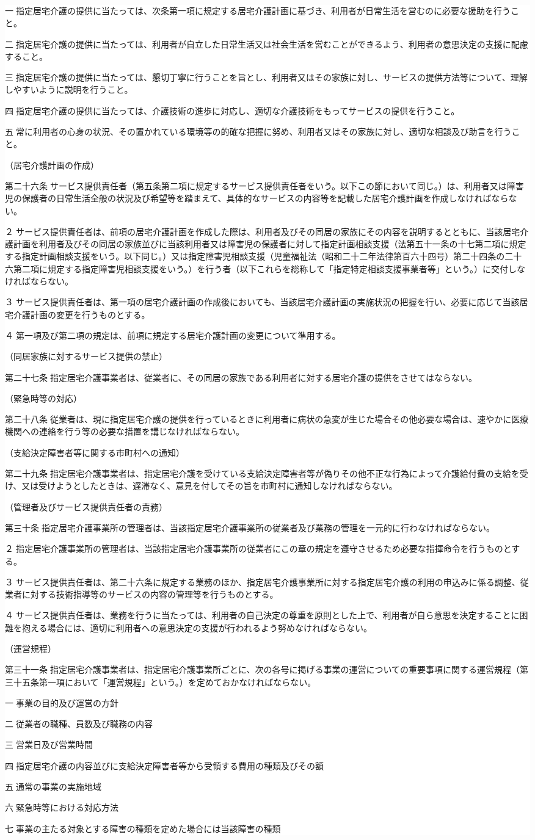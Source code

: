 一 指定居宅介護の提供に当たっては、次条第一項に規定する居宅介護計画に基づき、利用者が日常生活を営むのに必要な援助を行うこと。

二 指定居宅介護の提供に当たっては、利用者が自立した日常生活又は社会生活を営むことができるよう、利用者の意思決定の支援に配慮すること。

三 指定居宅介護の提供に当たっては、懇切丁寧に行うことを旨とし、利用者又はその家族に対し、サービスの提供方法等について、理解しやすいように説明を行うこと。

四 指定居宅介護の提供に当たっては、介護技術の進歩に対応し、適切な介護技術をもってサービスの提供を行うこと。

五 常に利用者の心身の状況、その置かれている環境等の的確な把握に努め、利用者又はその家族に対し、適切な相談及び助言を行うこと。

（居宅介護計画の作成）

第二十六条 サービス提供責任者（第五条第二項に規定するサービス提供責任者をいう。以下この節において同じ。）は、利用者又は障害児の保護者の日常生活全般の状況及び希望等を踏まえて、具体的なサービスの内容等を記載した居宅介護計画を作成しなければならない。

２ サービス提供責任者は、前項の居宅介護計画を作成した際は、利用者及びその同居の家族にその内容を説明するとともに、当該居宅介護計画を利用者及びその同居の家族並びに当該利用者又は障害児の保護者に対して指定計画相談支援（法第五十一条の十七第二項に規定する指定計画相談支援をいう。以下同じ。）又は指定障害児相談支援（児童福祉法（昭和二十二年法律第百六十四号）第二十四条の二十六第二項に規定する指定障害児相談支援をいう。）を行う者（以下これらを総称して「指定特定相談支援事業者等」という。）に交付しなければならない。

３ サービス提供責任者は、第一項の居宅介護計画の作成後においても、当該居宅介護計画の実施状況の把握を行い、必要に応じて当該居宅介護計画の変更を行うものとする。

４ 第一項及び第二項の規定は、前項に規定する居宅介護計画の変更について準用する。

（同居家族に対するサービス提供の禁止）

第二十七条 指定居宅介護事業者は、従業者に、その同居の家族である利用者に対する居宅介護の提供をさせてはならない。

（緊急時等の対応）

第二十八条 従業者は、現に指定居宅介護の提供を行っているときに利用者に病状の急変が生じた場合その他必要な場合は、速やかに医療機関への連絡を行う等の必要な措置を講じなければならない。

（支給決定障害者等に関する市町村への通知）

第二十九条 指定居宅介護事業者は、指定居宅介護を受けている支給決定障害者等が偽りその他不正な行為によって介護給付費の支給を受け、又は受けようとしたときは、遅滞なく、意見を付してその旨を市町村に通知しなければならない。

（管理者及びサービス提供責任者の責務）

第三十条 指定居宅介護事業所の管理者は、当該指定居宅介護事業所の従業者及び業務の管理を一元的に行わなければならない。

２ 指定居宅介護事業所の管理者は、当該指定居宅介護事業所の従業者にこの章の規定を遵守させるため必要な指揮命令を行うものとする。

３ サービス提供責任者は、第二十六条に規定する業務のほか、指定居宅介護事業所に対する指定居宅介護の利用の申込みに係る調整、従業者に対する技術指導等のサービスの内容の管理等を行うものとする。

４ サービス提供責任者は、業務を行うに当たっては、利用者の自己決定の尊重を原則とした上で、利用者が自ら意思を決定することに困難を抱える場合には、適切に利用者への意思決定の支援が行われるよう努めなければならない。

（運営規程）

第三十一条 指定居宅介護事業者は、指定居宅介護事業所ごとに、次の各号に掲げる事業の運営についての重要事項に関する運営規程（第三十五条第一項において「運営規程」という。）を定めておかなければならない。

一 事業の目的及び運営の方針

二 従業者の職種、員数及び職務の内容

三 営業日及び営業時間

四 指定居宅介護の内容並びに支給決定障害者等から受領する費用の種類及びその額

五 通常の事業の実施地域

六 緊急時等における対応方法

七 事業の主たる対象とする障害の種類を定めた場合には当該障害の種類

